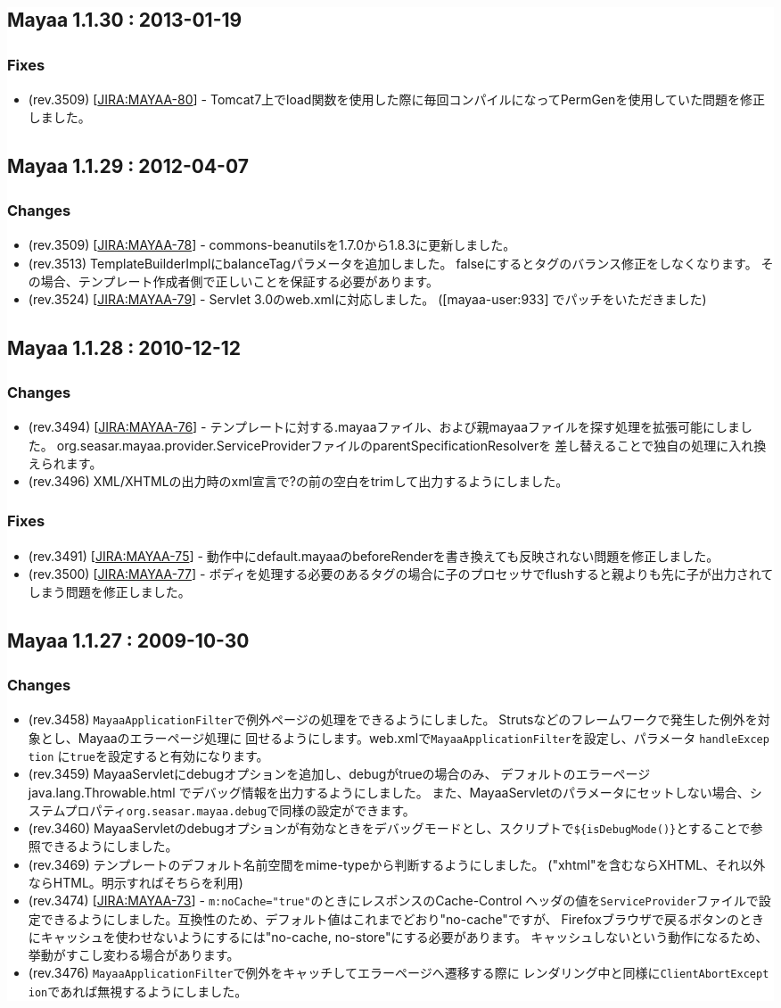 ## Mayaa 1.1.30 : 2013-01-19
### Fixes
- (rev.3509) [[JIRA:MAYAA-80](https://www.seasar.org/issues/browse/MAYAA-80)] -  Tomcat7上でload関数を使用した際に毎回コンパイルになってPermGenを使用していた問題を修正しました。


## Mayaa 1.1.29 : 2012-04-07

### Changes
- (rev.3509) [[JIRA:MAYAA-78](https://www.seasar.org/issues/browse/MAYAA-78)] -  commons-beanutilsを1.7.0から1.8.3に更新しました。
- (rev.3513) TemplateBuilderImplにbalanceTagパラメータを追加しました。
 falseにするとタグのバランス修正をしなくなります。
 その場合、テンプレート作成者側で正しいことを保証する必要があります。
- (rev.3524) [[JIRA:MAYAA-79](https://www.seasar.org/issues/browse/MAYAA-79)] -  Servlet 3.0のweb.xmlに対応しました。
  ([mayaa-user:933] でパッチをいただきました)


## Mayaa 1.1.28 : 2010-12-12
### Changes
- (rev.3494) [[JIRA:MAYAA-76](https://www.seasar.org/issues/browse/MAYAA-76)] -  テンプレートに対する.mayaaファイル、および親mayaaファイルを探す処理を拡張可能にしました。
 org.seasar.mayaa.provider.ServiceProviderファイルのparentSpecificationResolverを
 差し替えることで独自の処理に入れ換えられます。
- (rev.3496) XML/XHTMLの出力時のxml宣言で?の前の空白をtrimして出力するようにしました。

### Fixes
- (rev.3491) [[JIRA:MAYAA-75](https://www.seasar.org/issues/browse/MAYAA-75)] -  動作中にdefault.mayaaのbeforeRenderを書き換えても反映されない問題を修正しました。
- (rev.3500) [[JIRA:MAYAA-77](https://www.seasar.org/issues/browse/MAYAA-77)] -  ボディを処理する必要のあるタグの場合に子のプロセッサでflushすると親よりも先に子が出力されてしまう問題を修正しました。

## Mayaa 1.1.27 : 2009-10-30
### Changes
- (rev.3458) `MayaaApplicationFilter`で例外ページの処理をできるようにしました。
 Strutsなどのフレームワークで発生した例外を対象とし、Mayaaのエラーページ処理に
 回せるようにします。web.xmlで`MayaaApplicationFilter`を設定し、パラメータ `handleException` に`true`を設定すると有効になります。
- (rev.3459) MayaaServletにdebugオプションを追加し、debugがtrueの場合のみ、
  デフォルトのエラーページ java.lang.Throwable.html でデバッグ情報を出力するようにしました。
  また、MayaaServletのパラメータにセットしない場合、システムプロパティ`org.seasar.mayaa.debug`で同様の設定ができます。
- (rev.3460) MayaaServletのdebugオプションが有効なときをデバッグモードとし、スクリプトで`${isDebugMode()}`とすることで参照できるようにしました。
- (rev.3469) テンプレートのデフォルト名前空間をmime-typeから判断するようにしました。
 ("xhtml"を含むならXHTML、それ以外ならHTML。明示すればそちらを利用)
- (rev.3474) [[JIRA:MAYAA-73](https://www.seasar.org/issues/browse/MAYAA-73)] -  `m:noCache="true"`のときにレスポンスのCache-Control
 ヘッダの値を`ServiceProvider`ファイルで設定できるようにしました。互換性のため、デフォルト値はこれまでどおり"no-cache"ですが、
 Firefoxブラウザで戻るボタンのときにキャッシュを使わせないようにするには"no-cache, no-store"にする必要があります。
 キャッシュしないという動作になるため、挙動がすこし変わる場合があります。
- (rev.3476) `MayaaApplicationFilter`で例外をキャッチしてエラーページへ遷移する際に
 レンダリング中と同様に`ClientAbortException`であれば無視するようにしました。

